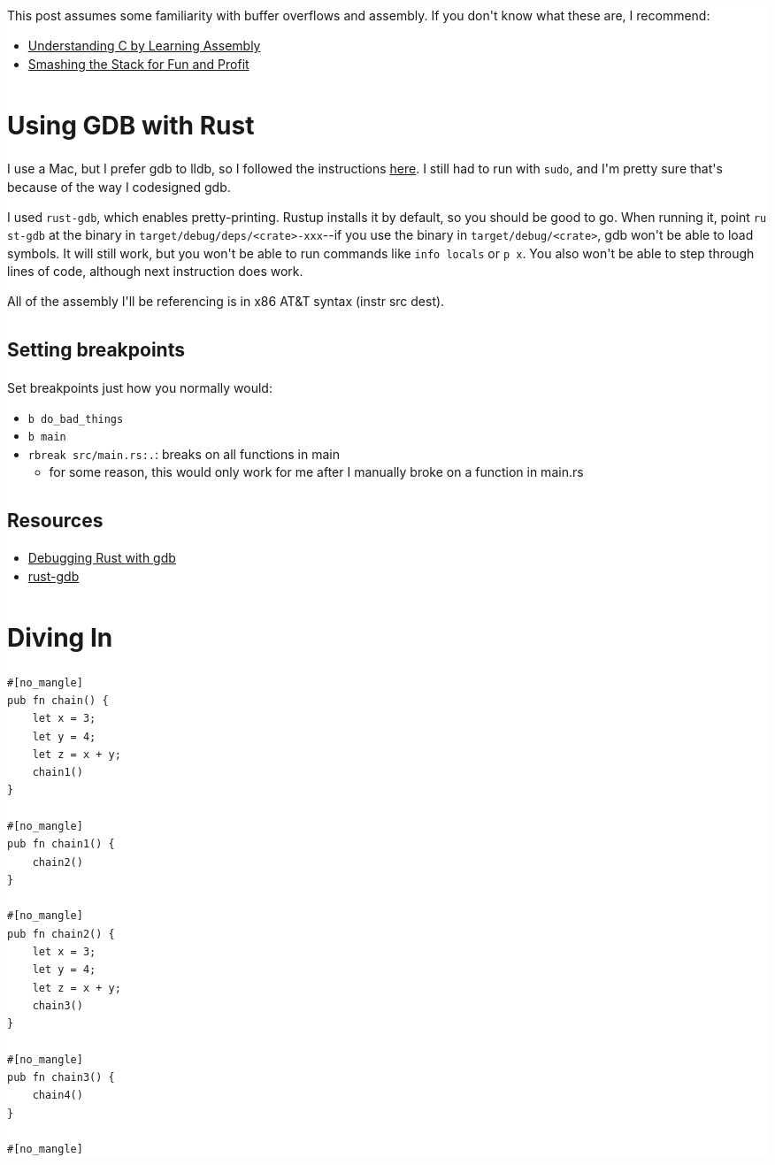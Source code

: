This post assumes some familiarity with buffer overflows and assembly. If you don't know what these are, I recommend:
* [Understanding C by Learning Assembly](https://www.recurse.com/blog/7-understanding-c-by-learning-assembly)
* [Smashing the Stack for Fun and Profit](http://www-inst.eecs.berkeley.edu/~cs161/fa08/papers/stack_smashing.pdf)

# Using GDB with Rust

I use a Mac, but I prefer gdb to lldb, so I followed the instructions [here](https://gist.github.com/hlissner/898b7dfc0a3b63824a70e15cd0180154). I still had to run with `sudo`, and I'm pretty sure that's because of the way I codesigned gdb.

I used `rust-gdb`, which enables pretty-printing. Rustup installs it by default, so you should be good to go. When running it, point `rust-gdb` at the binary in `target/debug/deps/<crate>-xxx`--if you use the binary in `target/debug/<crate>`, gdb won't be able to load symbols. It will still work, but you won't be able to run commands like `info locals` or `p x`. You also won't be able to step through lines of code, although next instruction does work.

All of the assembly I'll be referencing is in x86 AT&T syntax (instr src dest).

## Setting breakpoints
Set breakpoints just how you normally would:
* `b do_bad_things`
* `b main`
* `rbreak src/main.rs:.`: breaks on all functions in main
	* for some reason, this would only work for me after I manually broke on a function in main.rs 

## Resources
* [Debugging Rust with gdb](http://thornydev.blogspot.co.uk/2014/01/debugging-rust-with-gdb.html)
* [rust-gdb](https://michaelwoerister.github.io/2015/03/27/rust-xxdb.html)

# Diving In
```
#[no_mangle]
pub fn chain() {
    let x = 3;
    let y = 4;
    let z = x + y;
    chain1()
}

#[no_mangle]
pub fn chain1() {
    chain2()
}

#[no_mangle]
pub fn chain2() {
    let x = 3;
    let y = 4;
    let z = x + y;
    chain3()
}

#[no_mangle]
pub fn chain3() {
    chain4()
}

#[no_mangle]
```